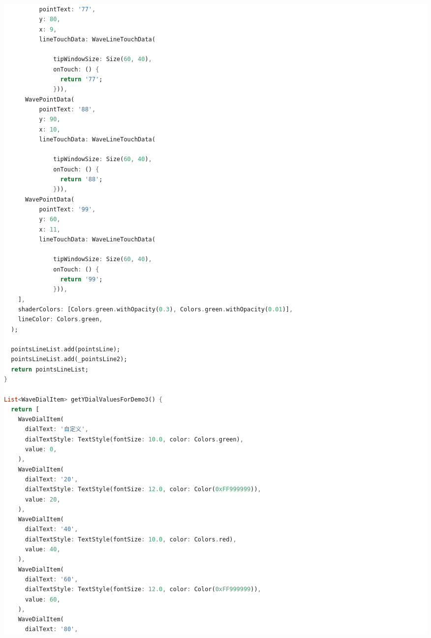 ```dart
          pointText: '77',
          y: 80,
          x: 9,
          lineTouchData: WaveLineTouchData(

              tipWindowSize: Size(60, 40),
              onTouch: () {
                return '77';
              })),
      WavePointData(
          pointText: '88',
          y: 90,
          x: 10,
          lineTouchData: WaveLineTouchData(

              tipWindowSize: Size(60, 40),
              onTouch: () {
                return '88';
              })),
      WavePointData(
          pointText: '99',
          y: 60,
          x: 11,
          lineTouchData: WaveLineTouchData(

              tipWindowSize: Size(60, 40),
              onTouch: () {
                return '99';
              })),
    ],
    shaderColors: [Colors.green.withOpacity(0.3), Colors.green.withOpacity(0.01)],
    lineColor: Colors.green,
  );

  pointsLineList.add(pointsLine);
  pointsLineList.add(_pointsLine2);
  return pointsLineList;
}

List<WaveDialItem> getYDialValuesForDemo3() {
  return [
    WaveDialItem(
      dialText: '自定义',
      dialTextStyle: TextStyle(fontSize: 10.0, color: Colors.green),
      value: 0,
    ),
    WaveDialItem(
      dialText: '20',
      dialTextStyle: TextStyle(fontSize: 12.0, color: Color(0xFF999999)),
      value: 20,
    ),
    WaveDialItem(
      dialText: '40',
      dialTextStyle: TextStyle(fontSize: 10.0, color: Colors.red),
      value: 40,
    ),
    WaveDialItem(
      dialText: '60',
      dialTextStyle: TextStyle(fontSize: 12.0, color: Color(0xFF999999)),
      value: 60,
    ),
    WaveDialItem(
      dialText: '80',
```